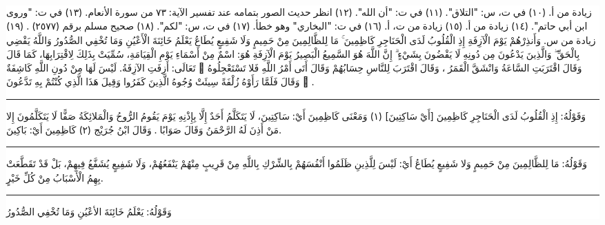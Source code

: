 زيادة من أ.
(١٠)
في ت، س: "التلاق".
(١١)
في ت: "أن الله".
(١٢)
انظر حديث الصور بتمامه عند تفسير الآية: ٧٣ من سورة الأنعام.
(١٣)
في ت: "وروى ابن أبي حاتم".
(١٤)
زيادة من أ.
(١٥)
زيادة من ت، أ.
(١٦)
في ت: "البخاري" وهو خطأ.
(١٧)
في ت، س: "لكم".
(١٨)
صحيح مسلم برقم (٢٥٧٧) .
(١٩)
زيادة من س.
وَأَنذِرْهُمْ يَوْمَ الْآزِفَةِ إِذِ الْقُلُوبُ لَدَى الْحَنَاجِرِ كَاظِمِينَ ۚ مَا لِلظَّالِمِينَ مِنْ حَمِيمٍ وَلَا شَفِيعٍ يُطَاعُ
يَعْلَمُ خَائِنَةَ الْأَعْيُنِ وَمَا تُخْفِي الصُّدُورُ
وَاللَّهُ يَقْضِي بِالْحَقِّ ۖ وَالَّذِينَ يَدْعُونَ مِن دُونِهِ لَا يَقْضُونَ بِشَيْءٍ ۗ إِنَّ اللَّهَ هُوَ السَّمِيعُ الْبَصِيرُ
يَوْمَ الْآزِفَةِ هُوَ: اسْمٌ مِنْ أَسْمَاءِ يَوْمِ الْقِيَامَةِ، سُمِّيَتْ بِذَلِكَ لِاقْتِرَابِهَا، كَمَا قَالَ تَعَالَى:
أَزِفَتِ الآزِفَةُ. لَيْسَ لَهَا مِنْ دُونِ اللَّهِ كَاشِفَةٌ

وَقَالَ
اقْتَرَبَتِ السَّاعَةُ وَانْشَقَّ الْقَمَرُ
، وَقَالَ
اقْتَرَبَ لِلنَّاسِ حِسَابُهُمْ
وَقَالَ
أَتَى أَمْرُ اللَّهِ فَلا تَسْتَعْجِلُوهُ
وَقَالَ
فَلَمَّا رَأَوْهُ زُلْفَةً سِيئَتْ وُجُوهُ الَّذِينَ كَفَرُوا وَقِيلَ هَذَا الَّذِي كُنْتُمْ بِهِ تَدَّعُونَ

.
* * *
وَقَوْلُهُ:
إِذِ الْقُلُوبُ لَدَى الْحَنَاجِرِ كَاظِمِينَ
\[أَيْ سَاكِتِينَ\]
(١)
وَمَعْنَى
كَاظِمِينَ
أَيْ: سَاكِتِينَ، لَا يَتَكَلَّمُ أَحَدٌ إِلَّا بِإِذْنِهِ
يَوْمَ يَقُومُ الرُّوحُ وَالْمَلائِكَةُ صَفًّا لَا يَتَكَلَّمُونَ إِلا مَنْ أَذِنَ لَهُ الرَّحْمَنُ وَقَالَ صَوَابًا
.
وَقَالَ ابْنُ جُرَيْج
(٢)
كَاظِمِينَ
أَيْ: بَاكِينَ.
* * *
وَقَوْلُهُ:
مَا لِلظَّالِمِينَ مِنْ حَمِيمٍ وَلا شَفِيعٍ يُطَاعُ
أَيْ: لَيْسَ لِلَّذِينِ ظَلَمُوا أَنْفُسَهُمْ بِالشِّرْكِ بِاللَّهِ مِنْ قَرِيبٍ مِنْهُمْ يَنْفَعُهُمْ، وَلَا شَفِيعٍ يُشَفَّعُ فِيهِمْ، بَلْ قَدْ تَقَطَّعَتْ بِهِمُ الْأَسْبَابُ مِنْ كُلِّ خَيْرٍ.
* * *
وَقَوْلُهُ:
يَعْلَمُ خَائِنَةَ الأعْيُنِ وَمَا تُخْفِي الصُّدُورُ